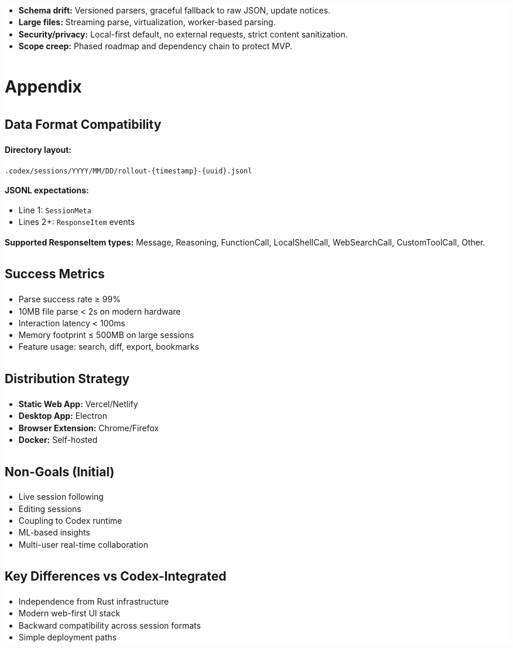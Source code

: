* **Schema drift:** Versioned parsers, graceful fallback to raw JSON, update notices.
* **Large files:** Streaming parse, virtualization, worker-based parsing.
* **Security/privacy:** Local-first default, no external requests, strict content sanitization.
* **Scope creep:** Phased roadmap and dependency chain to protect MVP.

# Appendix

## Data Format Compatibility

**Directory layout:**

```
.codex/sessions/YYYY/MM/DD/rollout-{timestamp}-{uuid}.jsonl
```

**JSONL expectations:**

* Line 1: `SessionMeta`
* Lines 2+: `ResponseItem` events

**Supported ResponseItem types:** Message, Reasoning, FunctionCall, LocalShellCall, WebSearchCall, CustomToolCall, Other.

## Success Metrics

* Parse success rate ≥ 99%
* 10MB file parse < 2s on modern hardware
* Interaction latency < 100ms
* Memory footprint ≤ 500MB on large sessions
* Feature usage: search, diff, export, bookmarks

## Distribution Strategy

* **Static Web App:** Vercel/Netlify
* **Desktop App:** Electron
* **Browser Extension:** Chrome/Firefox
* **Docker:** Self-hosted

## Non-Goals (Initial)

* Live session following
* Editing sessions
* Coupling to Codex runtime
* ML-based insights
* Multi-user real-time collaboration

## Key Differences vs Codex-Integrated

* Independence from Rust infrastructure
* Modern web-first UI stack
* Backward compatibility across session formats
* Simple deployment paths

